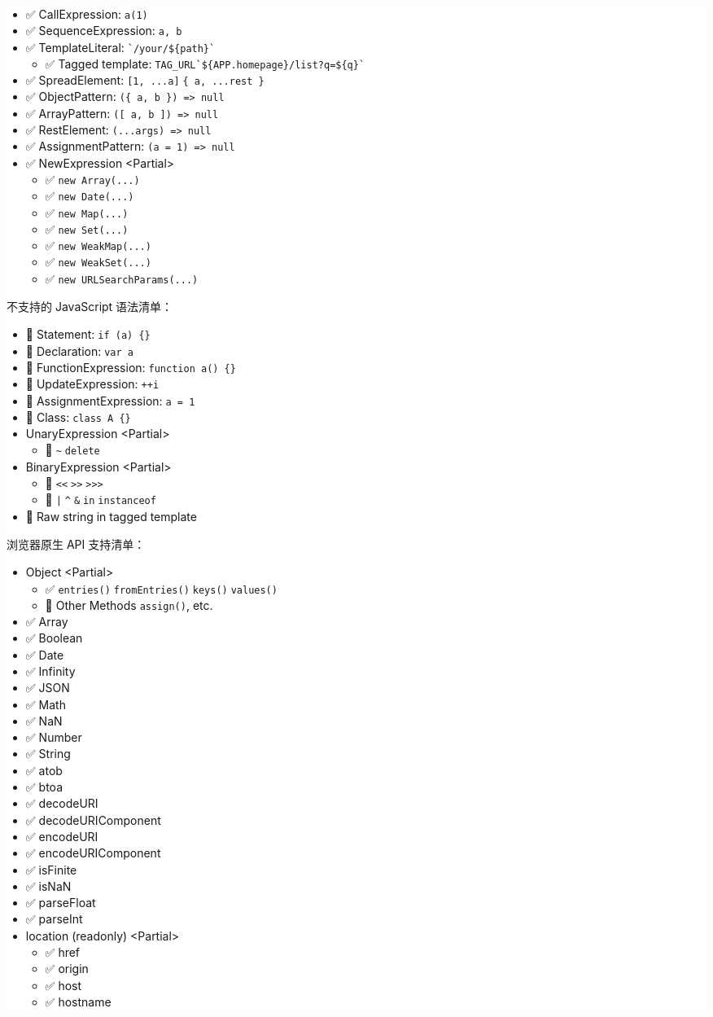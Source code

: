 - ✅ CallExpression: `a(1)`
- ✅ SequenceExpression: `a, b`
- ✅ TemplateLiteral: `` `/your/${path}` ``
  - ✅ Tagged template: `` TAG_URL`${APP.homepage}/list?q=${q}` ``
- ✅ SpreadElement: `[1, ...a]` `{ a, ...rest }`
- ✅ ObjectPattern: `({ a, b }) => null`
- ✅ ArrayPattern: `([ a, b ]) => null`
- ✅ RestElement: `(...args) => null`
- ✅ AssignmentPattern: `(a = 1) => null`
- ✅ NewExpression &lt;Partial&gt;
  - ✅ `new Array(...)`
  - ✅ `new Date(...)`
  - ✅ `new Map(...)`
  - ✅ `new Set(...)`
  - ✅ `new WeakMap(...)`
  - ✅ `new WeakSet(...)`
  - ✅ `new URLSearchParams(...)`

不支持的 JavaScript 语法清单：

- 🚫 Statement: `if (a) {}`
- 🚫 Declaration: `var a`
- 🚫 FunctionExpression: `function a() {}`
- 🚫 UpdateExpression: `++i`
- 🚫 AssignmentExpression: `a = 1`
- 🚫 Class: `class A {}`
- UnaryExpression &lt;Partial&gt;
  - 🚫 `~` `delete`
- BinaryExpression &lt;Partial&gt;
  - 🚫 `<<` `>>` `>>>`
  - 🚫 `|` `^` `&` `in` `instanceof`
- 🚫 Raw string in tagged template

浏览器原生 API 支持清单：

- Object &lt;Partial&gt;
  - ✅ `entries()` `fromEntries()` `keys()` `values()`
  - 🚫 Other Methods `assign()`, etc.
- ✅ Array
- ✅ Boolean
- ✅ Date
- ✅ Infinity
- ✅ JSON
- ✅ Math
- ✅ NaN
- ✅ Number
- ✅ String
- ✅ atob
- ✅ btoa
- ✅ decodeURI
- ✅ decodeURIComponent
- ✅ encodeURI
- ✅ encodeURIComponent
- ✅ isFinite
- ✅ isNaN
- ✅ parseFloat
- ✅ parseInt
- location (readonly) &lt;Partial&gt;
  - ✅ href
  - ✅ origin
  - ✅ host
  - ✅ hostname


[自定义加工函数]: custom-processors.md
[管道]: pipes.md
[context]: context.md
[内建处理器：localstorage.\*]: events.md#builtin-actions-localStorage
[内建处理器：sessionstorage.\*]: events.md#builtin-actions-sessionStorage
[函数]: storyboard-functions.md
[媒体查询全局对象]: media-query.md#media-global-object
[tagged template]: https://developer.mozilla.org/zh-CN/docs/Web/JavaScript/Reference/Template_literals#tagged_templates
[控制节点]: control-nodes.md
[模板状态数据]: template-state.md